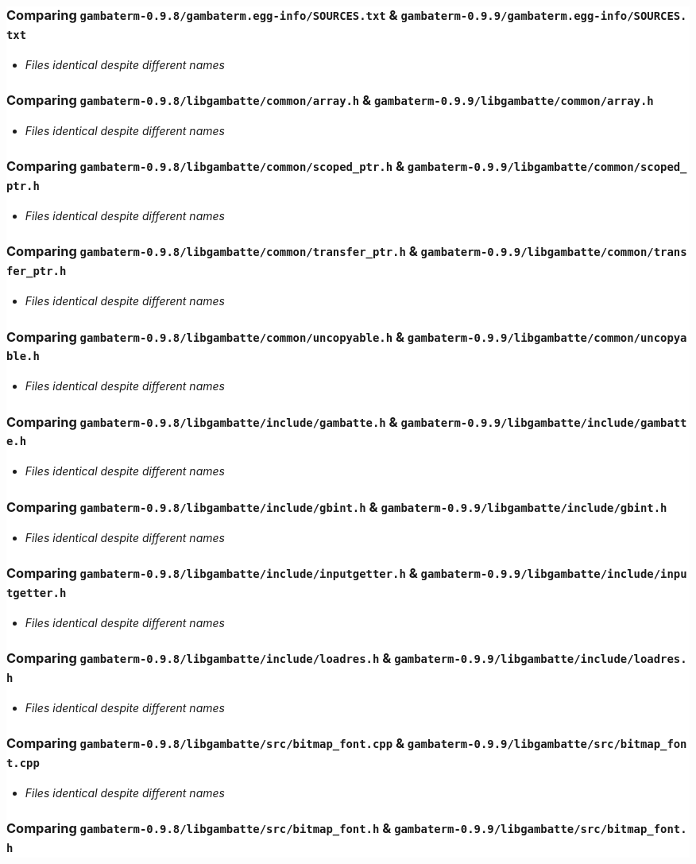 ```diff
```

### Comparing `gambaterm-0.9.8/gambaterm.egg-info/SOURCES.txt` & `gambaterm-0.9.9/gambaterm.egg-info/SOURCES.txt`

 * *Files identical despite different names*

### Comparing `gambaterm-0.9.8/libgambatte/common/array.h` & `gambaterm-0.9.9/libgambatte/common/array.h`

 * *Files identical despite different names*

### Comparing `gambaterm-0.9.8/libgambatte/common/scoped_ptr.h` & `gambaterm-0.9.9/libgambatte/common/scoped_ptr.h`

 * *Files identical despite different names*

### Comparing `gambaterm-0.9.8/libgambatte/common/transfer_ptr.h` & `gambaterm-0.9.9/libgambatte/common/transfer_ptr.h`

 * *Files identical despite different names*

### Comparing `gambaterm-0.9.8/libgambatte/common/uncopyable.h` & `gambaterm-0.9.9/libgambatte/common/uncopyable.h`

 * *Files identical despite different names*

### Comparing `gambaterm-0.9.8/libgambatte/include/gambatte.h` & `gambaterm-0.9.9/libgambatte/include/gambatte.h`

 * *Files identical despite different names*

### Comparing `gambaterm-0.9.8/libgambatte/include/gbint.h` & `gambaterm-0.9.9/libgambatte/include/gbint.h`

 * *Files identical despite different names*

### Comparing `gambaterm-0.9.8/libgambatte/include/inputgetter.h` & `gambaterm-0.9.9/libgambatte/include/inputgetter.h`

 * *Files identical despite different names*

### Comparing `gambaterm-0.9.8/libgambatte/include/loadres.h` & `gambaterm-0.9.9/libgambatte/include/loadres.h`

 * *Files identical despite different names*

### Comparing `gambaterm-0.9.8/libgambatte/src/bitmap_font.cpp` & `gambaterm-0.9.9/libgambatte/src/bitmap_font.cpp`

 * *Files identical despite different names*

### Comparing `gambaterm-0.9.8/libgambatte/src/bitmap_font.h` & `gambaterm-0.9.9/libgambatte/src/bitmap_font.h`
